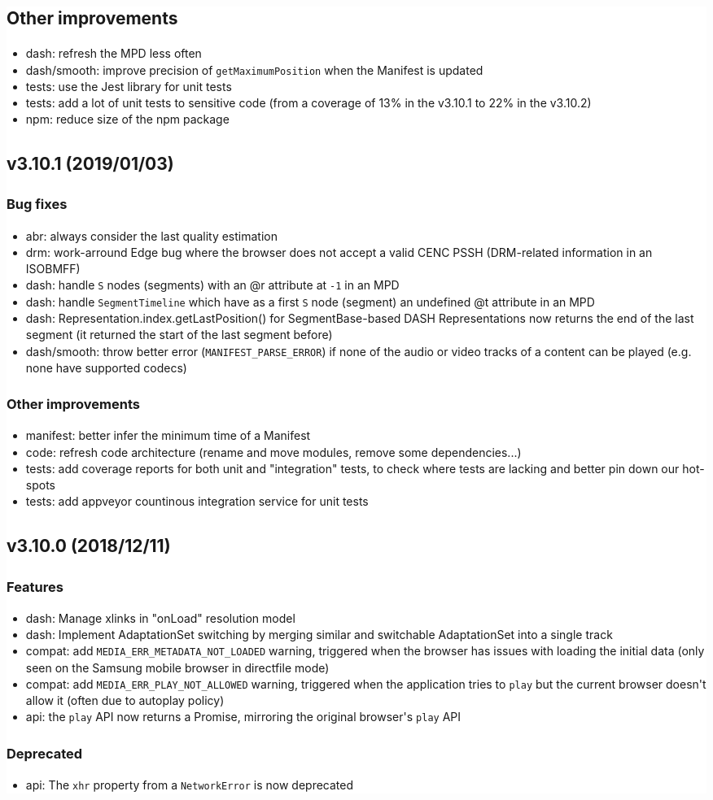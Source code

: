 
## Other improvements

  - dash: refresh the MPD less often
  - dash/smooth: improve precision of `getMaximumPosition` when the Manifest is updated
  - tests: use the Jest library for unit tests
  - tests: add a lot of unit tests to sensitive code (from a coverage of 13% in the v3.10.1 to 22% in the v3.10.2)
  - npm: reduce size of the npm package


## v3.10.1 (2019/01/03)

### Bug fixes

  - abr: always consider the last quality estimation
  - drm: work-arround Edge bug where the browser does not accept a valid CENC PSSH (DRM-related information in an ISOBMFF)
  - dash: handle `S` nodes (segments) with an @r attribute at `-1` in an MPD
  - dash: handle `SegmentTimeline` which have as a first `S` node (segment) an undefined @t attribute in an MPD
  - dash: Representation.index.getLastPosition() for SegmentBase-based DASH Representations now returns the end of the last segment (it returned the start of the last segment before)
  - dash/smooth: throw better error (`MANIFEST_PARSE_ERROR`) if none of the audio or video tracks of a content can be played (e.g. none have supported codecs)

### Other improvements

  - manifest: better infer the minimum time of a Manifest
  - code: refresh code architecture (rename and move modules, remove some dependencies...)
  - tests: add coverage reports for both unit and "integration" tests, to check where tests are lacking and better pin down our hot-spots
  - tests: add appveyor countinous integration service for unit tests


## v3.10.0 (2018/12/11)

### Features

  - dash: Manage xlinks in "onLoad" resolution model
  - dash: Implement AdaptationSet switching by merging similar and switchable AdaptationSet into a single track
  - compat: add ``MEDIA_ERR_METADATA_NOT_LOADED`` warning, triggered when the browser has issues with loading the initial data (only seen on the Samsung mobile browser in directfile mode)
  - compat: add ``MEDIA_ERR_PLAY_NOT_ALLOWED`` warning, triggered when the application tries to ``play`` but the current browser doesn't allow it (often due to autoplay policy)
  - api: the ``play`` API now returns a Promise, mirroring the original browser's ``play`` API

### Deprecated

  - api: The ``xhr`` property from a `NetworkError` is now deprecated
